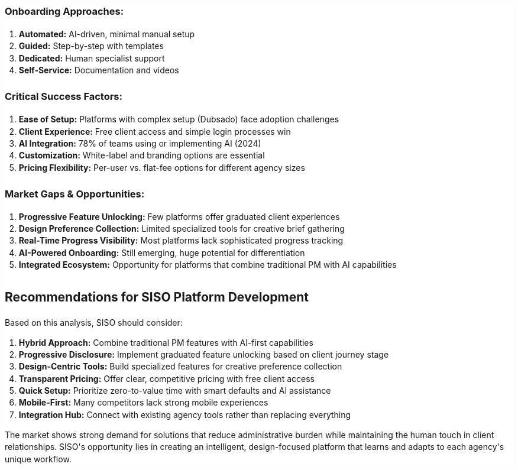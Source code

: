 ### Onboarding Approaches:
1. **Automated:** AI-driven, minimal manual setup
2. **Guided:** Step-by-step with templates
3. **Dedicated:** Human specialist support
4. **Self-Service:** Documentation and videos

### Critical Success Factors:
1. **Ease of Setup:** Platforms with complex setup (Dubsado) face adoption challenges
2. **Client Experience:** Free client access and simple login processes win
3. **AI Integration:** 78% of teams using or implementing AI (2024)
4. **Customization:** White-label and branding options are essential
5. **Pricing Flexibility:** Per-user vs. flat-fee options for different agency sizes

### Market Gaps & Opportunities:
1. **Progressive Feature Unlocking:** Few platforms offer graduated client experiences
2. **Design Preference Collection:** Limited specialized tools for creative brief gathering
3. **Real-Time Progress Visibility:** Most platforms lack sophisticated progress tracking
4. **AI-Powered Onboarding:** Still emerging, huge potential for differentiation
5. **Integrated Ecosystem:** Opportunity for platforms that combine traditional PM with AI capabilities

## Recommendations for SISO Platform Development

Based on this analysis, SISO should consider:

1. **Hybrid Approach:** Combine traditional PM features with AI-first capabilities
2. **Progressive Disclosure:** Implement graduated feature unlocking based on client journey stage
3. **Design-Centric Tools:** Build specialized features for creative preference collection
4. **Transparent Pricing:** Offer clear, competitive pricing with free client access
5. **Quick Setup:** Prioritize zero-to-value time with smart defaults and AI assistance
6. **Mobile-First:** Many competitors lack strong mobile experiences
7. **Integration Hub:** Connect with existing agency tools rather than replacing everything

The market shows strong demand for solutions that reduce administrative burden while maintaining the human touch in client relationships. SISO's opportunity lies in creating an intelligent, design-focused platform that learns and adapts to each agency's unique workflow.